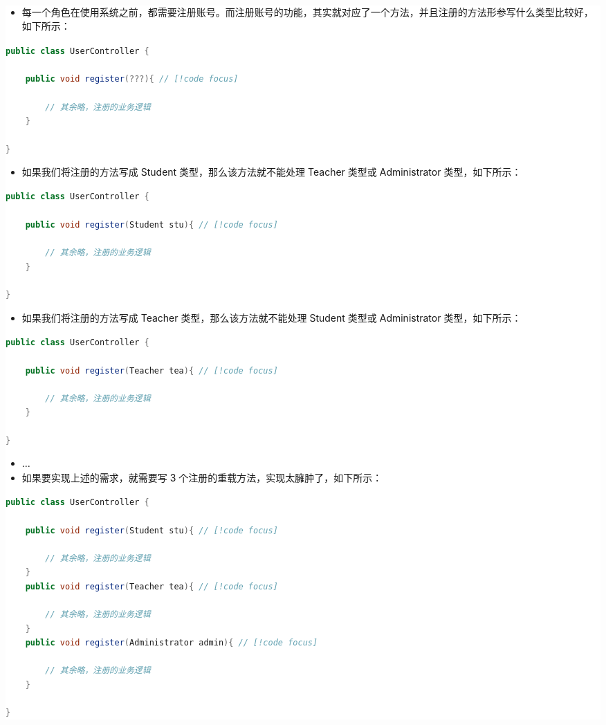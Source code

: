 * 每一个角色在使用系统之前，都需要注册账号。而注册账号的功能，其实就对应了一个方法，并且注册的方法形参写什么类型比较好，如下所示：

```java
public class UserController {
    
    public void register(???){ // [!code focus]
        
        // 其余略，注册的业务逻辑
    }
    
}
```

* 如果我们将注册的方法写成 Student 类型，那么该方法就不能处理 Teacher 类型或 Administrator 类型，如下所示：

```java
public class UserController {
    
    public void register(Student stu){ // [!code focus]
        
        // 其余略，注册的业务逻辑
    }
    
}
```

* 如果我们将注册的方法写成 Teacher 类型，那么该方法就不能处理 Student 类型或 Administrator 类型，如下所示：

```java
public class UserController {
    
    public void register(Teacher tea){ // [!code focus]
        
        // 其余略，注册的业务逻辑
    }
    
}
```

* ...
* 如果要实现上述的需求，就需要写 3 个注册的重载方法，实现太臃肿了，如下所示：

```java
public class UserController {
    
    public void register(Student stu){ // [!code focus]
        
        // 其余略，注册的业务逻辑
    }
    public void register(Teacher tea){ // [!code focus]
        
        // 其余略，注册的业务逻辑
    }
    public void register(Administrator admin){ // [!code focus]
        
        // 其余略，注册的业务逻辑
    }
    
}
```
